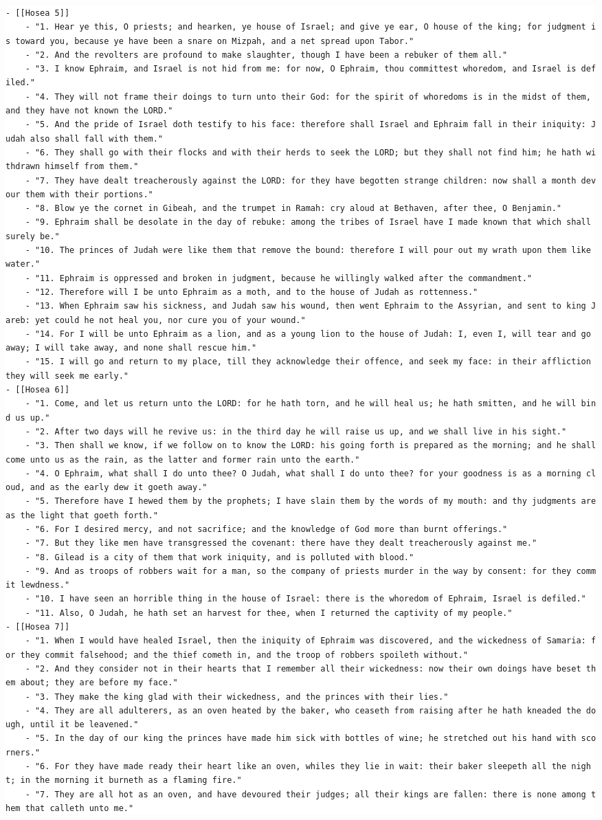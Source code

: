     - [[Hosea 5]]
        - "1. Hear ye this, O priests; and hearken, ye house of Israel; and give ye ear, O house of the king; for judgment is toward you, because ye have been a snare on Mizpah, and a net spread upon Tabor."
        - "2. And the revolters are profound to make slaughter, though I have been a rebuker of them all."
        - "3. I know Ephraim, and Israel is not hid from me: for now, O Ephraim, thou committest whoredom, and Israel is defiled."
        - "4. They will not frame their doings to turn unto their God: for the spirit of whoredoms is in the midst of them, and they have not known the LORD."
        - "5. And the pride of Israel doth testify to his face: therefore shall Israel and Ephraim fall in their iniquity: Judah also shall fall with them."
        - "6. They shall go with their flocks and with their herds to seek the LORD; but they shall not find him; he hath withdrawn himself from them."
        - "7. They have dealt treacherously against the LORD: for they have begotten strange children: now shall a month devour them with their portions."
        - "8. Blow ye the cornet in Gibeah, and the trumpet in Ramah: cry aloud at Bethaven, after thee, O Benjamin."
        - "9. Ephraim shall be desolate in the day of rebuke: among the tribes of Israel have I made known that which shall surely be."
        - "10. The princes of Judah were like them that remove the bound: therefore I will pour out my wrath upon them like water."
        - "11. Ephraim is oppressed and broken in judgment, because he willingly walked after the commandment."
        - "12. Therefore will I be unto Ephraim as a moth, and to the house of Judah as rottenness."
        - "13. When Ephraim saw his sickness, and Judah saw his wound, then went Ephraim to the Assyrian, and sent to king Jareb: yet could he not heal you, nor cure you of your wound."
        - "14. For I will be unto Ephraim as a lion, and as a young lion to the house of Judah: I, even I, will tear and go away; I will take away, and none shall rescue him."
        - "15. I will go and return to my place, till they acknowledge their offence, and seek my face: in their affliction they will seek me early."
    - [[Hosea 6]]
        - "1. Come, and let us return unto the LORD: for he hath torn, and he will heal us; he hath smitten, and he will bind us up."
        - "2. After two days will he revive us: in the third day he will raise us up, and we shall live in his sight."
        - "3. Then shall we know, if we follow on to know the LORD: his going forth is prepared as the morning; and he shall come unto us as the rain, as the latter and former rain unto the earth."
        - "4. O Ephraim, what shall I do unto thee? O Judah, what shall I do unto thee? for your goodness is as a morning cloud, and as the early dew it goeth away."
        - "5. Therefore have I hewed them by the prophets; I have slain them by the words of my mouth: and thy judgments are as the light that goeth forth."
        - "6. For I desired mercy, and not sacrifice; and the knowledge of God more than burnt offerings."
        - "7. But they like men have transgressed the covenant: there have they dealt treacherously against me."
        - "8. Gilead is a city of them that work iniquity, and is polluted with blood."
        - "9. And as troops of robbers wait for a man, so the company of priests murder in the way by consent: for they commit lewdness."
        - "10. I have seen an horrible thing in the house of Israel: there is the whoredom of Ephraim, Israel is defiled."
        - "11. Also, O Judah, he hath set an harvest for thee, when I returned the captivity of my people."
    - [[Hosea 7]]
        - "1. When I would have healed Israel, then the iniquity of Ephraim was discovered, and the wickedness of Samaria: for they commit falsehood; and the thief cometh in, and the troop of robbers spoileth without."
        - "2. And they consider not in their hearts that I remember all their wickedness: now their own doings have beset them about; they are before my face."
        - "3. They make the king glad with their wickedness, and the princes with their lies."
        - "4. They are all adulterers, as an oven heated by the baker, who ceaseth from raising after he hath kneaded the dough, until it be leavened."
        - "5. In the day of our king the princes have made him sick with bottles of wine; he stretched out his hand with scorners."
        - "6. For they have made ready their heart like an oven, whiles they lie in wait: their baker sleepeth all the night; in the morning it burneth as a flaming fire."
        - "7. They are all hot as an oven, and have devoured their judges; all their kings are fallen: there is none among them that calleth unto me."